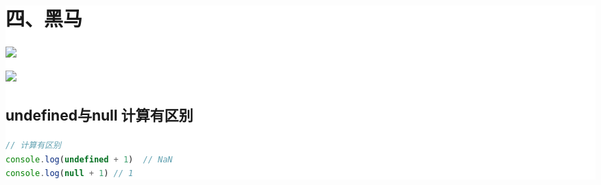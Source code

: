 



# 四、黑马

![](/AllFiles/JS/JavaScript基础/JavaScript中undefined与null/images/undefined.png)



![](/AllFiles/JS/JavaScript基础/JavaScript中undefined与null/images/null.png)



## undefined与null 计算有区别

```js
// 计算有区别
console.log(undefined + 1)  // NaN
console.log(null + 1) // 1
```

